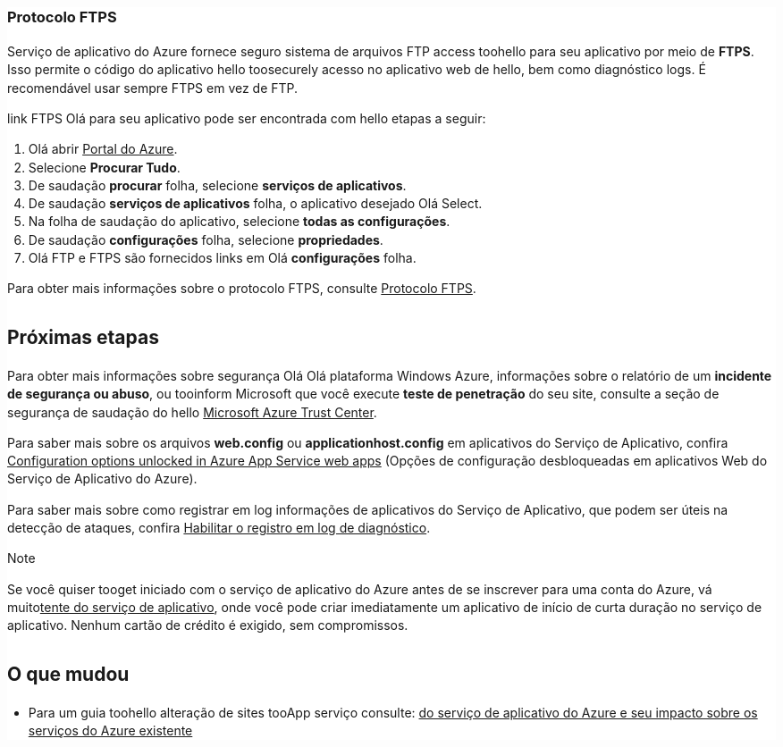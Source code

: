 ### <a name="ftps"></a>Protocolo FTPS
Serviço de aplicativo do Azure fornece seguro sistema de arquivos FTP access toohello para seu aplicativo por meio de **FTPS**. Isso permite o código do aplicativo hello toosecurely acesso no aplicativo web de hello, bem como diagnóstico logs. É recomendável usar sempre FTPS em vez de FTP. 

link FTPS Olá para seu aplicativo pode ser encontrada com hello etapas a seguir:

1. Olá abrir [Portal do Azure](https://portal.azure.com).
2. Selecione **Procurar Tudo**.
3. De saudação **procurar** folha, selecione **serviços de aplicativos**.
4. De saudação **serviços de aplicativos** folha, o aplicativo desejado Olá Select.
5. Na folha de saudação do aplicativo, selecione **todas as configurações**.
6. De saudação **configurações** folha, selecione **propriedades**.
7. Olá FTP e FTPS são fornecidos links em Olá **configurações** folha. 

Para obter mais informações sobre o protocolo FTPS, consulte [Protocolo FTPS](http://en.wikipedia.org/wiki/File_Transfer_Protocol).

## <a name="next-steps"></a>Próximas etapas
Para obter mais informações sobre segurança Olá Olá plataforma Windows Azure, informações sobre o relatório de um **incidente de segurança ou abuso**, ou tooinform Microsoft que você execute **teste de penetração** do seu site, consulte a seção de segurança de saudação do hello [Microsoft Azure Trust Center](https://azure.microsoft.com/support/trust-center/security/).

Para saber mais sobre os arquivos **web.config** ou **applicationhost.config** em aplicativos do Serviço de Aplicativo, confira [Configuration options unlocked in Azure App Service web apps](https://azure.microsoft.com/blog/2014/01/28/more-to-explore-configuration-options-unlocked-in-windows-azure-web-sites/) (Opções de configuração desbloqueadas em aplicativos Web do Serviço de Aplicativo do Azure).

Para saber mais sobre como registrar em log informações de aplicativos do Serviço de Aplicativo, que podem ser úteis na detecção de ataques, confira [Habilitar o registro em log de diagnóstico](web-sites-enable-diagnostic-log.md).

> [!NOTE]
> Se você quiser tooget iniciado com o serviço de aplicativo do Azure antes de se inscrever para uma conta do Azure, vá muito[tente do serviço de aplicativo](https://azure.microsoft.com/try/app-service/), onde você pode criar imediatamente um aplicativo de início de curta duração no serviço de aplicativo. Nenhum cartão de crédito é exigido, sem compromissos.
> 
> 

## <a name="whats-changed"></a>O que mudou
* Para um guia toohello alteração de sites tooApp serviço consulte: [do serviço de aplicativo do Azure e seu impacto sobre os serviços do Azure existente](http://go.microsoft.com/fwlink/?LinkId=529714)

